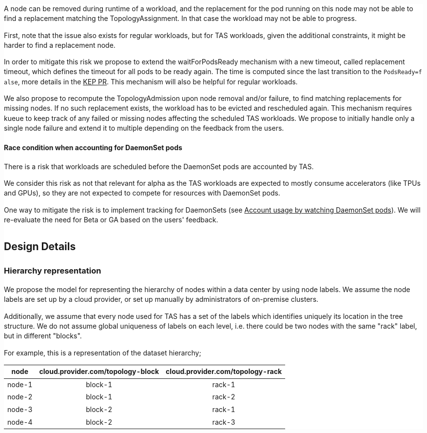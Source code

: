 A node can be removed during runtime of a workload, and the replacement for the
pod running on this node may not be able to find a replacement matching the
TopologyAssignment. In that case the workload may not be able to progress.

First, note that the issue also exists for regular workloads, but for TAS
workloads, given the additional constraints, it might be harder to find a
replacement node.

In order to mitigate this risk we propose to extend the waitForPodsReady
mechanism with a new timeout, called replacement timeout, which defines the
timeout for all pods to be ready again. The time is computed since the last
transition to the `PodsReady=false`, more details in the
[KEP PR](https://github.com/kubernetes-sigs/kueue/pull/2737). This mechanism
will also be helpful for regular workloads.

We also propose to recompute the TopologyAdmission upon node removal and/or
failure, to find matching replacements for missing nodes. If no such
replacement exists, the workload has to be evicted and rescheduled again.
This mechanism requires kueue to keep track of any failed or missing nodes
affecting the scheduled TAS workloads. We propose to initially handle only
a single node failure and extend it to multiple depending on the feedback
from the users.
#### Race condition when accounting for DaemonSet pods

There is a risk that workloads are scheduled before the DaemonSet pods are
accounted by TAS.

We consider this risk as not that relevant for alpha as the TAS workloads are
expected to mostly consume accelerators (like TPUs and GPUs), so they are not
expected to compete for resources with DaemonSet pods.

One way to mitigate the risk is to implement tracking for DaemonSets
(see [Account usage by watching DaemonSet pods](#account-usage-by-watching-daemonset-pods)).
We will re-evaluate the need for Beta or GA based on the users' feedback.

## Design Details

### Hierarchy representation

We propose the model for representing the hierarchy of nodes within a data center
by using node labels. We assume the node labels are set up by a cloud provider,
or set up manually by administrators of on-premise clusters.

Additionally, we assume that every node used for TAS has a set of the labels
which identifies uniquely its location in the tree structure. We do not assume
global uniqueness of labels on each level, i.e. there could be two nodes with
the same "rack" label, but in different "blocks".

For example, this is a representation of the dataset hierarchy;

|  node  | cloud.provider.com/topology-block | cloud.provider.com/topology-rack |
| :----: | :-------------------------------: | :------------------------------: |
| node-1 |              block-1              |              rack-1              |
| node-2 |              block-1              |              rack-2              |
| node-3 |              block-2              |              rack-1              |
| node-4 |              block-2              |              rack-3              |
